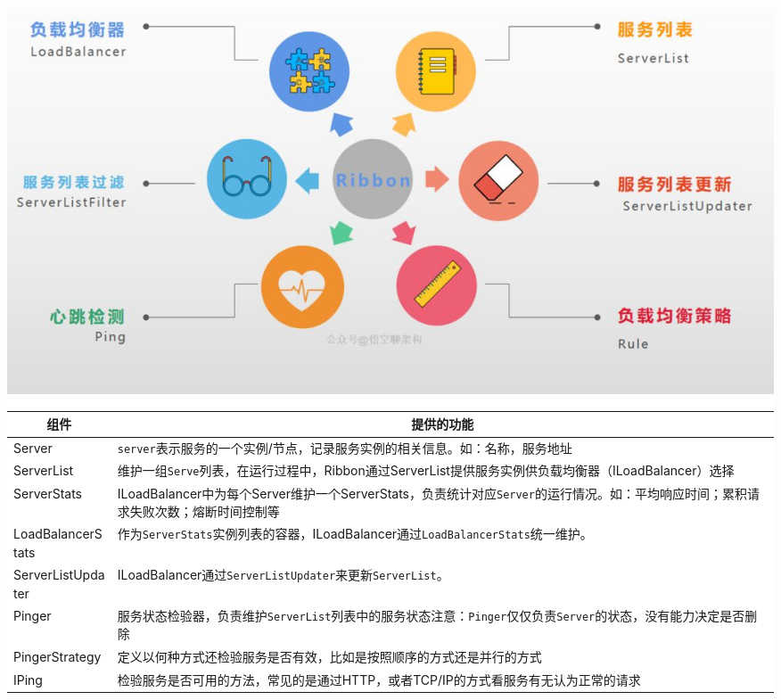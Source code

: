 ![Ribbon组件图](./img/Ribbon组件图.jpg)

| 组件 | 提供的功能 | 
| ---- | ----|
| Server | `server`表示服务的一个实例/节点，记录服务实例的相关信息。如：名称，服务地址
| ServerList | 维护一组`Serve`列表，在运行过程中，Ribbon通过ServerList提供服务实例供负载均衡器（ILoadBalancer）选择
| ServerStats | ILoadBalancer中为每个Server维护一个ServerStats，负责统计对应`Server`的运行情况。如：平均响应时间；累积请求失败次数；熔断时间控制等
| LoadBalancerStats | 作为`ServerStats`实例列表的容器，ILoadBalancer通过`LoadBalancerStats`统一维护。
| ServerListUpdater | ILoadBalancer通过`ServerListUpdater`来更新`ServerList`。
| Pinger | 服务状态检验器，负责维护`ServerList`列表中的服务状态注意：`Pinger`仅仅负责`Server`的状态，没有能力决定是否删除 |
| PingerStrategy |定义以何种方式还检验服务是否有效，比如是按照顺序的方式还是并行的方式 |
| IPing | 检验服务是否可用的方法，常见的是通过HTTP，或者TCP/IP的方式看服务有无认为正常的请求 |
